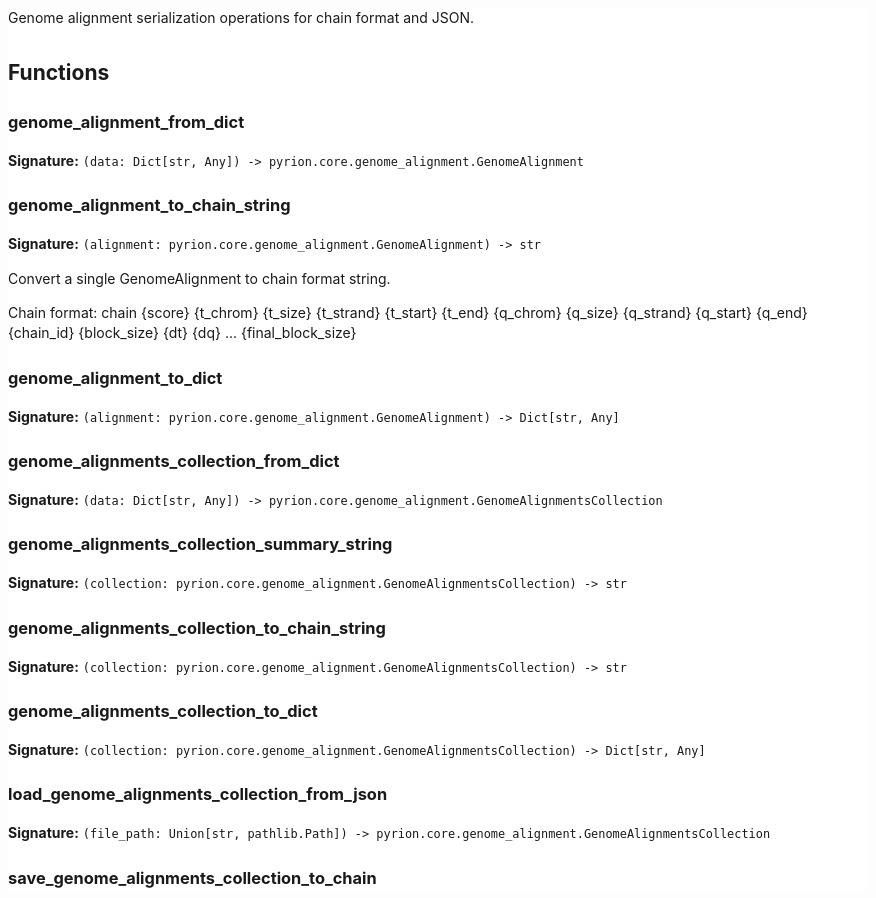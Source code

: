 Genome alignment serialization operations for chain format and JSON.


## Functions

### genome_alignment_from_dict

**Signature:** `(data: Dict[str, Any]) -> pyrion.core.genome_alignment.GenomeAlignment`


### genome_alignment_to_chain_string

**Signature:** `(alignment: pyrion.core.genome_alignment.GenomeAlignment) -> str`

Convert a single GenomeAlignment to chain format string.

Chain format:
chain {score} {t_chrom} {t_size} {t_strand} {t_start} {t_end} {q_chrom} {q_size} {q_strand} {q_start} {q_end} {chain_id}
{block_size} {dt} {dq}
...
{final_block_size}


### genome_alignment_to_dict

**Signature:** `(alignment: pyrion.core.genome_alignment.GenomeAlignment) -> Dict[str, Any]`


### genome_alignments_collection_from_dict

**Signature:** `(data: Dict[str, Any]) -> pyrion.core.genome_alignment.GenomeAlignmentsCollection`


### genome_alignments_collection_summary_string

**Signature:** `(collection: pyrion.core.genome_alignment.GenomeAlignmentsCollection) -> str`


### genome_alignments_collection_to_chain_string

**Signature:** `(collection: pyrion.core.genome_alignment.GenomeAlignmentsCollection) -> str`


### genome_alignments_collection_to_dict

**Signature:** `(collection: pyrion.core.genome_alignment.GenomeAlignmentsCollection) -> Dict[str, Any]`


### load_genome_alignments_collection_from_json

**Signature:** `(file_path: Union[str, pathlib.Path]) -> pyrion.core.genome_alignment.GenomeAlignmentsCollection`


### save_genome_alignments_collection_to_chain
